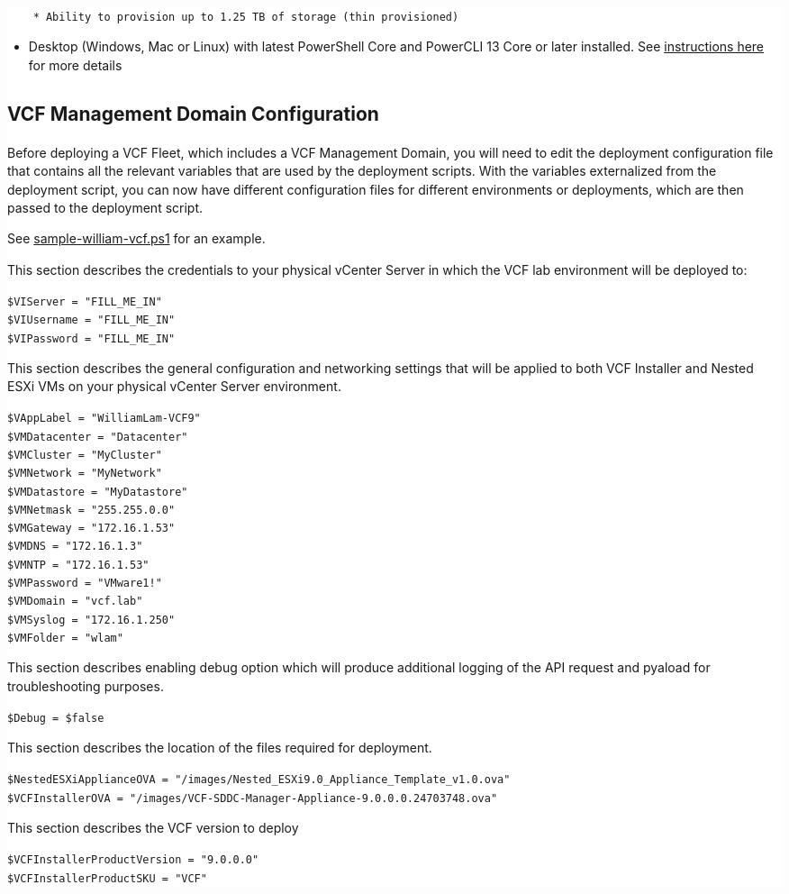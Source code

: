         * Ability to provision up to 1.25 TB of storage (thin provisioned)
* Desktop (Windows, Mac or Linux) with latest PowerShell Core and PowerCLI 13 Core or later installed. See [instructions here](https://developer.broadcom.com/powercli/installation-guide) for more details

## VCF Management Domain Configuration

Before deploying a VCF Fleet, which includes a VCF Management Domain, you will need to edit the deployment configuration file that contains all the relevant variables that are used by the deployment scripts. With the variables externalized from the deployment script, you can now have different configuration files for different environments or deployments, which are then passed to the deployment script.

See [sample-william-vcf.ps1](sample-william-vcf.ps1) for an example.

This section describes the credentials to your physical vCenter Server in which the VCF lab environment will be deployed to:
```console
$VIServer = "FILL_ME_IN"
$VIUsername = "FILL_ME_IN"
$VIPassword = "FILL_ME_IN"
```

This section describes the general configuration and networking settings that will be applied to both VCF Installer and Nested ESXi VMs on your physical vCenter Server environment.
```console
$VAppLabel = "WilliamLam-VCF9"
$VMDatacenter = "Datacenter"
$VMCluster = "MyCluster"
$VMNetwork = "MyNetwork"
$VMDatastore = "MyDatastore"
$VMNetmask = "255.255.0.0"
$VMGateway = "172.16.1.53"
$VMDNS = "172.16.1.3"
$VMNTP = "172.16.1.53"
$VMPassword = "VMware1!"
$VMDomain = "vcf.lab"
$VMSyslog = "172.16.1.250"
$VMFolder = "wlam"
```

This section describes enabling debug option which will produce additional logging of the API request and pyaload for troubleshooting purposes.
```console
$Debug = $false
```

This section describes the location of the files required for deployment.
```console
$NestedESXiApplianceOVA = "/images/Nested_ESXi9.0_Appliance_Template_v1.0.ova"
$VCFInstallerOVA = "/images/VCF-SDDC-Manager-Appliance-9.0.0.0.24703748.ova"
```

This section describes the VCF version to deploy
```console
$VCFInstallerProductVersion = "9.0.0.0"
$VCFInstallerProductSKU = "VCF"
```
